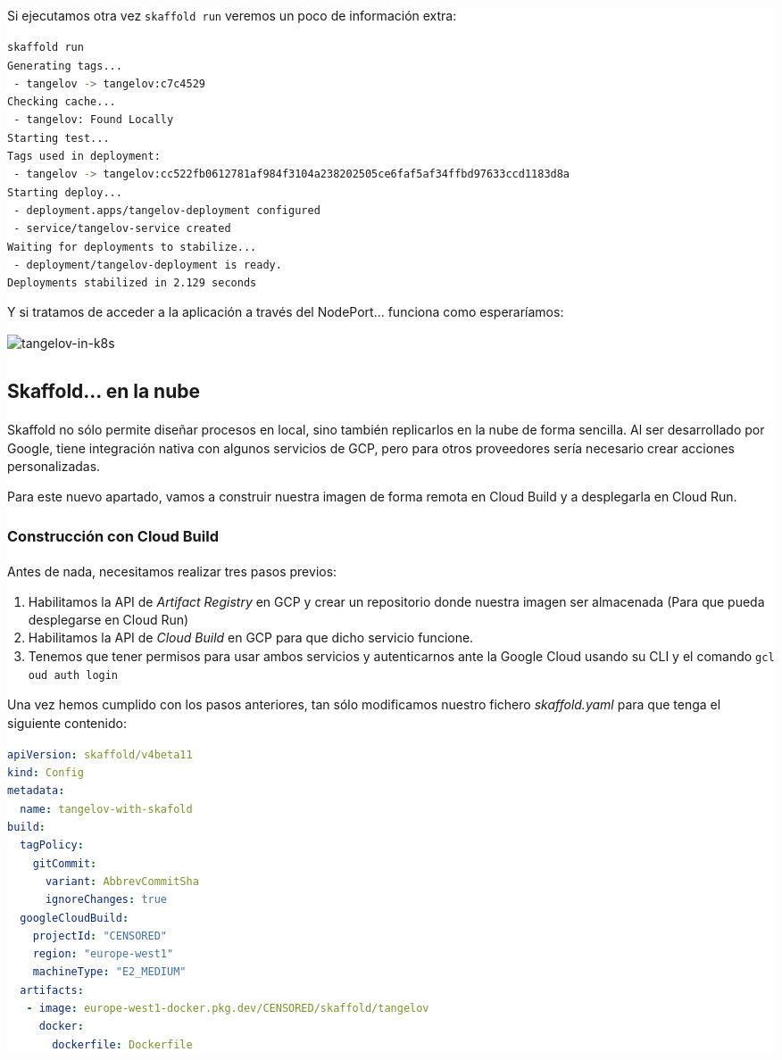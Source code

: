 Si ejecutamos otra vez `skaffold run` veremos un poco de información extra:

```bash
skaffold run                                                                        
Generating tags...
 - tangelov -> tangelov:c7c4529
Checking cache...
 - tangelov: Found Locally
Starting test...
Tags used in deployment:
 - tangelov -> tangelov:cc522fb0612781af984f3104a238202505ce6faf5af34ffbd97633ccd1183d8a
Starting deploy...
 - deployment.apps/tangelov-deployment configured
 - service/tangelov-service created
Waiting for deployments to stabilize...
 - deployment/tangelov-deployment is ready.
Deployments stabilized in 2.129 seconds
```

Y si tratamos de acceder a la aplicación a través del NodePort... funciona como esperaríamos:

![tangelov-in-k8s](https://storage.googleapis.com/tangelov-data/images/0058-00.png)


## Skaffold... en la nube
Skaffold no sólo permite diseñar procesos en local, sino también replicarlos en la nube de forma sencilla. Al ser desarrollado por Google, tiene integración nativa con algunos servicios de GCP, pero para otros proveedores sería necesario crear acciones personalizadas.

Para este nuevo apartado, vamos a construir nuestra imagen de forma remota en Cloud Build y a desplegarla en Cloud Run.

### Construcción con Cloud Build

Antes de nada, necesitamos realizar tres pasos previos:
1. Habilitamos la API de _Artifact Registry_ en GCP y crear un repositorio donde nuestra imagen ser almacenada (Para que pueda desplegarse en Cloud Run)
2. Habilitamos la API de _Cloud Build_ en GCP para que dicho servicio funcione.
3. Tenemos que tener permisos para usar ambos servicios y autenticarnos ante la Google Cloud usando su CLI y el comando ```gcloud auth login```

Una vez hemos cumplido con los pasos anteriores, tan sólo modificamos nuestro fichero _skaffold.yaml_ para que tenga el siguiente contenido:

```yaml
apiVersion: skaffold/v4beta11
kind: Config
metadata:
  name: tangelov-with-skafold
build:
  tagPolicy:
    gitCommit:
      variant: AbbrevCommitSha
      ignoreChanges: true
  googleCloudBuild:
    projectId: "CENSORED"
    region: "europe-west1"
    machineType: "E2_MEDIUM"
  artifacts:
   - image: europe-west1-docker.pkg.dev/CENSORED/skaffold/tangelov
     docker:
       dockerfile: Dockerfile
```
